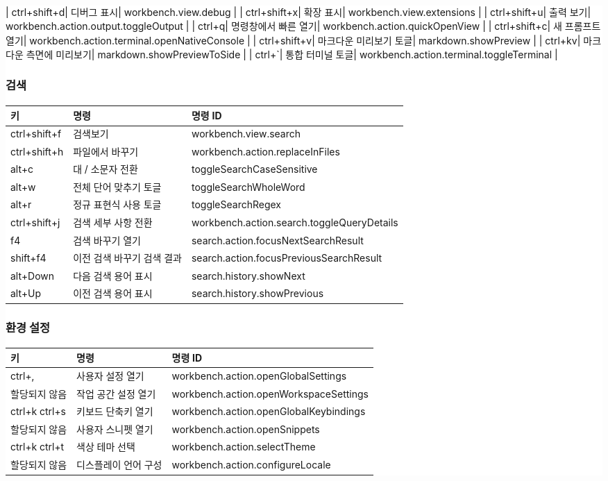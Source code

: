 | ctrl+shift+d| 디버그 표시| workbench.view.debug |
| ctrl+shift+x| 확장 표시| workbench.view.extensions |
| ctrl+shift+u| 출력 보기| workbench.action.output.toggleOutput |
| ctrl+q| 명령창에서 빠른 열기| workbench.action.quickOpenView |
| ctrl+shift+c| 새 프롬프트 열기| workbench.action.terminal.openNativeConsole |
| ctrl+shift+v| 마크다운 미리보기 토글| markdown.showPreview |
| ctrl+kv| 마크다운 측면에 미리보기| markdown.showPreviewToSide |
| ctrl+`| 통합 터미널 토글| workbench.action.terminal.toggleTerminal |

### 검색

| 키 | 명령| 명령 ID |
|  :------------ | :--------------- | :-------------------- |
| ctrl+shift+f| 검색보기| workbench.view.search |
| ctrl+shift+h| 파일에서 바꾸기| workbench.action.replaceInFiles |
| alt+c| 대 / 소문자 전환| toggleSearchCaseSensitive |
| alt+w| 전체 단어 맞추기 토글| toggleSearchWholeWord |
| alt+r| 정규 표현식 사용 토글| toggleSearchRegex |
| ctrl+shift+j| 검색 세부 사항 전환| workbench.action.search.toggleQueryDetails |
| f4| 검색 바꾸기 열기| search.action.focusNextSearchResult |
| shift+f4| 이전 검색 바꾸기 검색 결과| search.action.focusPreviousSearchResult |
| alt+Down| 다음 검색 용어 표시| search.history.showNext |
| alt+Up| 이전 검색 용어 표시| search.history.showPrevious |

### 환경 설정

| 키 | 명령| 명령 ID |
|  :------------ | :--------------- | :-------------------- |
| ctrl+,| 사용자 설정 열기| workbench.action.openGlobalSettings |
| 할당되지 않음| 작업 공간 설정 열기| workbench.action.openWorkspaceSettings |
| ctrl+k ctrl+s| 키보드 단축키 열기| workbench.action.openGlobalKeybindings |
| 할당되지 않음| 사용자 스니펫 열기| workbench.action.openSnippets |
| ctrl+k ctrl+t| 색상 테마 선택| workbench.action.selectTheme |
| 할당되지 않음| 디스플레이 언어 구성| workbench.action.configureLocale |
